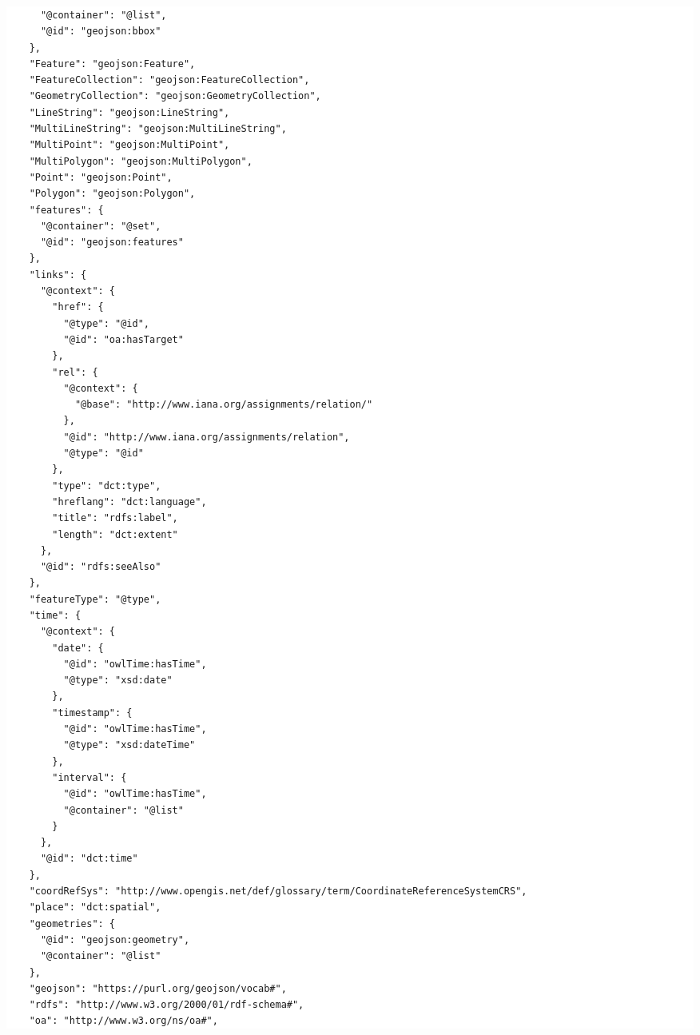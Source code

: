```json--ldContext
      "@container": "@list",
      "@id": "geojson:bbox"
    },
    "Feature": "geojson:Feature",
    "FeatureCollection": "geojson:FeatureCollection",
    "GeometryCollection": "geojson:GeometryCollection",
    "LineString": "geojson:LineString",
    "MultiLineString": "geojson:MultiLineString",
    "MultiPoint": "geojson:MultiPoint",
    "MultiPolygon": "geojson:MultiPolygon",
    "Point": "geojson:Point",
    "Polygon": "geojson:Polygon",
    "features": {
      "@container": "@set",
      "@id": "geojson:features"
    },
    "links": {
      "@context": {
        "href": {
          "@type": "@id",
          "@id": "oa:hasTarget"
        },
        "rel": {
          "@context": {
            "@base": "http://www.iana.org/assignments/relation/"
          },
          "@id": "http://www.iana.org/assignments/relation",
          "@type": "@id"
        },
        "type": "dct:type",
        "hreflang": "dct:language",
        "title": "rdfs:label",
        "length": "dct:extent"
      },
      "@id": "rdfs:seeAlso"
    },
    "featureType": "@type",
    "time": {
      "@context": {
        "date": {
          "@id": "owlTime:hasTime",
          "@type": "xsd:date"
        },
        "timestamp": {
          "@id": "owlTime:hasTime",
          "@type": "xsd:dateTime"
        },
        "interval": {
          "@id": "owlTime:hasTime",
          "@container": "@list"
        }
      },
      "@id": "dct:time"
    },
    "coordRefSys": "http://www.opengis.net/def/glossary/term/CoordinateReferenceSystemCRS",
    "place": "dct:spatial",
    "geometries": {
      "@id": "geojson:geometry",
      "@container": "@list"
    },
    "geojson": "https://purl.org/geojson/vocab#",
    "rdfs": "http://www.w3.org/2000/01/rdf-schema#",
    "oa": "http://www.w3.org/ns/oa#",
```